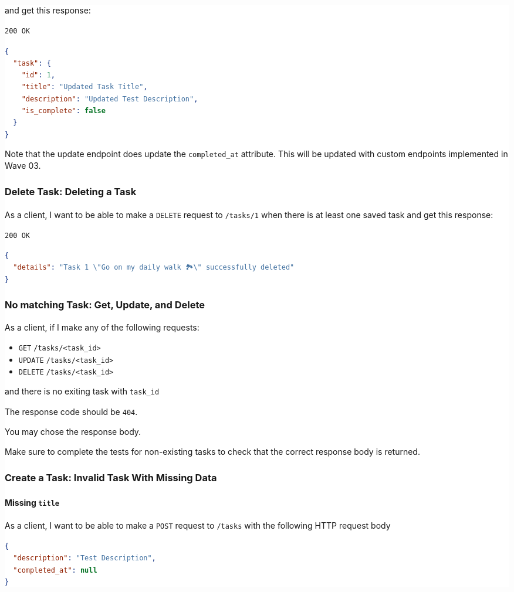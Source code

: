and get this response:

`200 OK`

```json
{
  "task": {
    "id": 1,
    "title": "Updated Task Title",
    "description": "Updated Test Description",
    "is_complete": false
  }
}
```

Note that the update endpoint does update the `completed_at` attribute. This will be updated with custom endpoints implemented in Wave 03.

### Delete Task: Deleting a Task

As a client, I want to be able to make a `DELETE` request to `/tasks/1` when there is at least one saved task and get this response:

`200 OK`

```json
{
  "details": "Task 1 \"Go on my daily walk 🏞\" successfully deleted"
}
```

### No matching Task: Get, Update, and Delete

As a client, if I make any of the following requests:

  * `GET` `/tasks/<task_id>`
  * `UPDATE` `/tasks/<task_id>`
  * `DELETE` `/tasks/<task_id>`

and there is no exiting task with `task_id`

The response code should be `404`.

You may chose the response body.

Make sure to complete the tests for non-existing tasks to check that the correct response body is returned.
 

### Create a Task: Invalid Task With Missing Data

#### Missing `title`

As a client, I want to be able to make a `POST` request to `/tasks` with the following HTTP request body

```json
{
  "description": "Test Description",
  "completed_at": null
}
```
